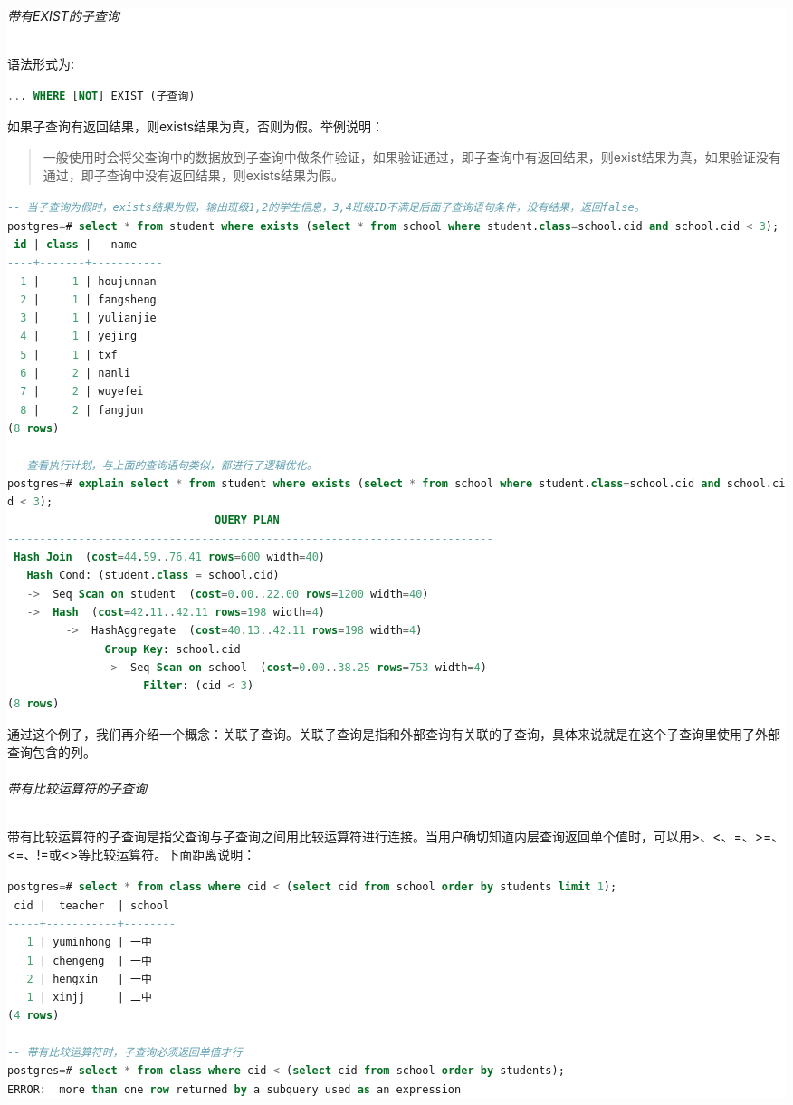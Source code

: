 ###### 带有EXIST的子查询
语法形式为:
```sql
... WHERE [NOT] EXIST (子查询) 
```
如果子查询有返回结果，则exists结果为真，否则为假。举例说明：
>一般使用时会将父查询中的数据放到子查询中做条件验证，如果验证通过，即子查询中有返回结果，则exist结果为真，如果验证没有通过，即子查询中没有返回结果，则exists结果为假。

```sql
-- 当子查询为假时，exists结果为假，输出班级1,2的学生信息，3,4班级ID不满足后面子查询语句条件，没有结果，返回false。
postgres=# select * from student where exists (select * from school where student.class=school.cid and school.cid < 3);
 id | class |   name    
----+-------+-----------
  1 |     1 | houjunnan
  2 |     1 | fangsheng
  3 |     1 | yulianjie
  4 |     1 | yejing
  5 |     1 | txf
  6 |     2 | nanli
  7 |     2 | wuyefei
  8 |     2 | fangjun
(8 rows)

-- 查看执行计划，与上面的查询语句类似，都进行了逻辑优化。
postgres=# explain select * from student where exists (select * from school where student.class=school.cid and school.cid < 3);
                                QUERY PLAN                                 
---------------------------------------------------------------------------
 Hash Join  (cost=44.59..76.41 rows=600 width=40)
   Hash Cond: (student.class = school.cid)
   ->  Seq Scan on student  (cost=0.00..22.00 rows=1200 width=40)
   ->  Hash  (cost=42.11..42.11 rows=198 width=4)
         ->  HashAggregate  (cost=40.13..42.11 rows=198 width=4)
               Group Key: school.cid
               ->  Seq Scan on school  (cost=0.00..38.25 rows=753 width=4)
                     Filter: (cid < 3)
(8 rows)
```
通过这个例子，我们再介绍一个概念：关联子查询。关联子查询是指和外部查询有关联的子查询，具体来说就是在这个子查询里使用了外部查询包含的列。


###### 带有比较运算符的子查询
带有比较运算符的子查询是指父查询与子查询之间用比较运算符进行连接。当用户确切知道内层查询返回单个值时，可以用>、<、=、>=、<=、!=或<>等比较运算符。下面距离说明：
```sql
postgres=# select * from class where cid < (select cid from school order by students limit 1);
 cid |  teacher  | school 
-----+-----------+--------
   1 | yuminhong | 一中
   1 | chengeng  | 一中
   2 | hengxin   | 一中
   1 | xinjj     | 二中
(4 rows)

-- 带有比较运算符时，子查询必须返回单值才行
postgres=# select * from class where cid < (select cid from school order by students);
ERROR:  more than one row returned by a subquery used as an expression
```
